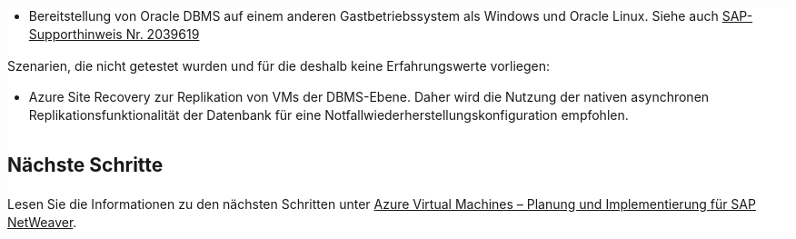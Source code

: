 - Bereitstellung von Oracle DBMS auf einem anderen Gastbetriebssystem als Windows und Oracle Linux. Siehe auch [SAP-Supporthinweis Nr. 2039619](https://launchpad.support.sap.com/#/notes/2039619)

Szenarien, die nicht getestet wurden und für die deshalb keine Erfahrungswerte vorliegen:

- Azure Site Recovery zur Replikation von VMs der DBMS-Ebene. Daher wird die Nutzung der nativen asynchronen Replikationsfunktionalität der Datenbank für eine Notfallwiederherstellungskonfiguration empfohlen.
 

## <a name="next-steps"></a>Nächste Schritte
Lesen Sie die Informationen zu den nächsten Schritten unter [Azure Virtual Machines – Planung und Implementierung für SAP NetWeaver](./planning-guide.md).




  